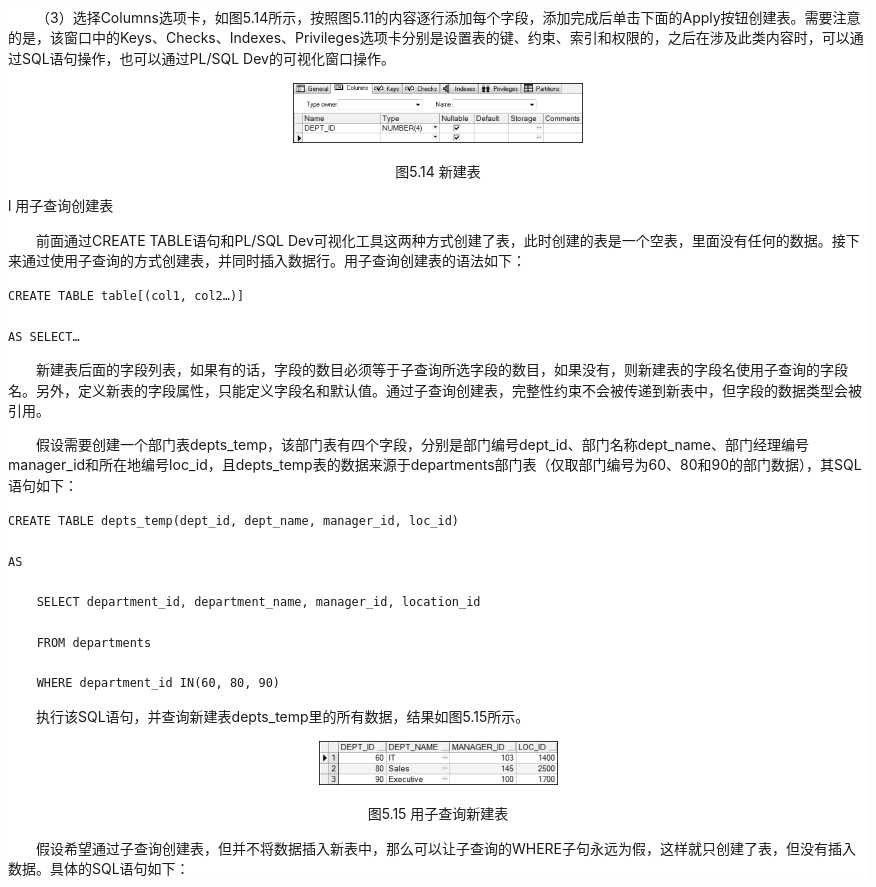 

&emsp;&emsp;（3）选择Columns选项卡，如图5.14所示，按照图5.11的内容逐行添加每个字段，添加完成后单击下面的Apply按钮创建表。需要注意的是，该窗口中的Keys、Checks、Indexes、Privileges选项卡分别是设置表的键、约束、索引和权限的，之后在涉及此类内容时，可以通过SQL语句操作，也可以通过PL/SQL Dev的可视化窗口操作。



<p align="center"><img src="../../img/d5z/tu5.14.png" /></p>  
<p align="center">图5.14  新建表</p>  




l 用子查询创建表

&emsp;&emsp;前面通过CREATE TABLE语句和PL/SQL Dev可视化工具这两种方式创建了表，此时创建的表是一个空表，里面没有任何的数据。接下来通过使用子查询的方式创建表，并同时插入数据行。用子查询创建表的语法如下：


```
CREATE TABLE table[(col1, col2…)]

AS SELECT…
```


&emsp;&emsp;新建表后面的字段列表，如果有的话，字段的数目必须等于子查询所选字段的数目，如果没有，则新建表的字段名使用子查询的字段名。另外，定义新表的字段属性，只能定义字段名和默认值。通过子查询创建表，完整性约束不会被传递到新表中，但字段的数据类型会被引用。

&emsp;&emsp;假设需要创建一个部门表depts_temp，该部门表有四个字段，分别是部门编号dept_id、部门名称dept_name、部门经理编号manager_id和所在地编号loc_id，且depts_temp表的数据来源于departments部门表（仅取部门编号为60、80和90的部门数据），其SQL语句如下：


```
CREATE TABLE depts_temp(dept_id, dept_name, manager_id, loc_id)

AS 

​    SELECT department_id, department_name, manager_id, location_id

​    FROM departments

​    WHERE department_id IN(60, 80, 90)
```


&emsp;&emsp;执行该SQL语句，并查询新建表depts_temp里的所有数据，结果如图5.15所示。



<p align="center"><img src="../../img/d5z/tu5.15.png" /></p>  
<p align="center">图5.15  用子查询新建表</p>  




&emsp;&emsp;假设希望通过子查询创建表，但并不将数据插入新表中，那么可以让子查询的WHERE子句永远为假，这样就只创建了表，但没有插入数据。具体的SQL语句如下：
